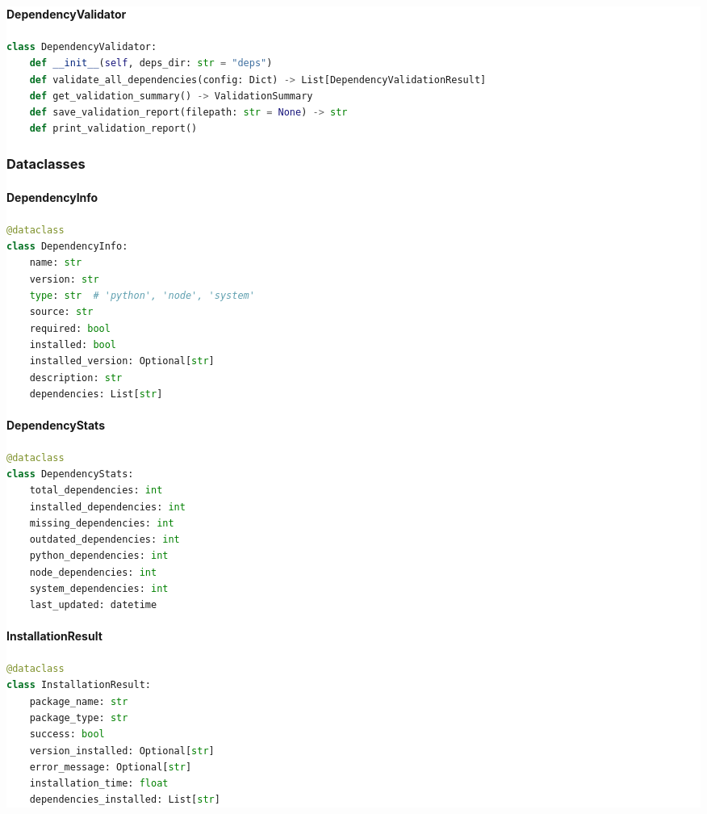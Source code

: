 #### DependencyValidator

```python
class DependencyValidator:
    def __init__(self, deps_dir: str = "deps")
    def validate_all_dependencies(config: Dict) -> List[DependencyValidationResult]
    def get_validation_summary() -> ValidationSummary
    def save_validation_report(filepath: str = None) -> str
    def print_validation_report()
```

### Dataclasses

#### DependencyInfo

```python
@dataclass
class DependencyInfo:
    name: str
    version: str
    type: str  # 'python', 'node', 'system'
    source: str
    required: bool
    installed: bool
    installed_version: Optional[str]
    description: str
    dependencies: List[str]
```

#### DependencyStats

```python
@dataclass
class DependencyStats:
    total_dependencies: int
    installed_dependencies: int
    missing_dependencies: int
    outdated_dependencies: int
    python_dependencies: int
    node_dependencies: int
    system_dependencies: int
    last_updated: datetime
```

#### InstallationResult

```python
@dataclass
class InstallationResult:
    package_name: str
    package_type: str
    success: bool
    version_installed: Optional[str]
    error_message: Optional[str]
    installation_time: float
    dependencies_installed: List[str]
```
